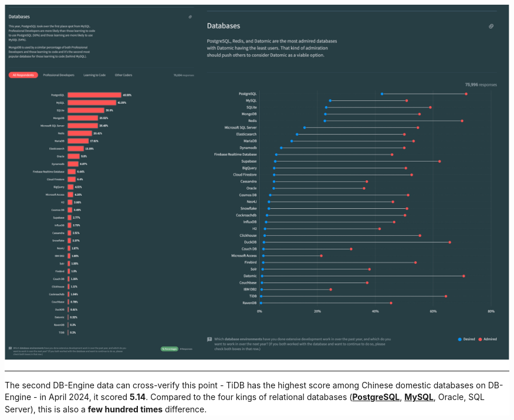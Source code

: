 ![db-china-4.png](db-china-4.png)

------

The second DB-Engine data can cross-verify this point - TiDB has the highest score among Chinese domestic databases on DB-Engine - in April 2024, it scored **5.14**. Compared to the four kings of relational databases ([**PostgreSQL**](https://mp.weixin.qq.com/s?__biz=MzU5ODAyNTM5Ng==&mid=2247487055&idx=1&sn=9d7bd8b6d9b07478dba7f87d0a663535&scene=21#wechat_redirect), [**MySQL**](https://mp.weixin.qq.com/s?__biz=MzU5ODAyNTM5Ng==&mid=2247486710&idx=1&sn=261e4754df6c85954b50d8f68f277abe&scene=21#wechat_redirect), Oracle, SQL Server), this is also a **few hundred times** difference.
